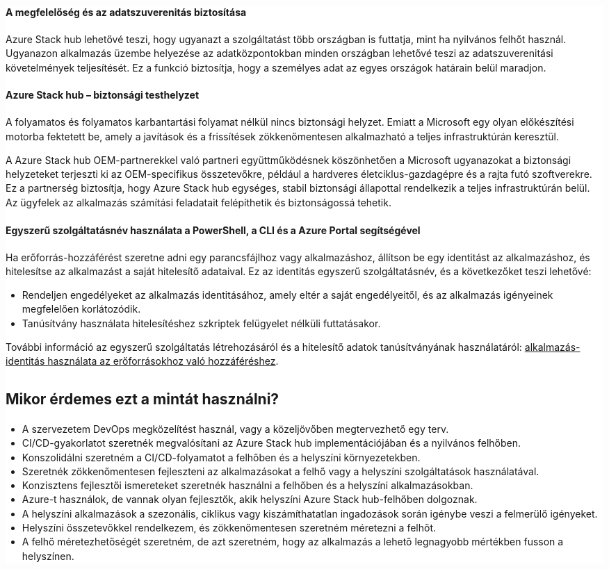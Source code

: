 #### <a name="ensure-compliance-and-data-sovereignty"></a>A megfelelőség és az adatszuverenitás biztosítása

Azure Stack hub lehetővé teszi, hogy ugyanazt a szolgáltatást több országban is futtatja, mint ha nyilvános felhőt használ. Ugyanazon alkalmazás üzembe helyezése az adatközpontokban minden országban lehetővé teszi az adatszuverenitási követelmények teljesítését. Ez a funkció biztosítja, hogy a személyes adat az egyes országok határain belül maradjon.

#### <a name="azure-stack-hub---security-posture"></a>Azure Stack hub – biztonsági testhelyzet

A folyamatos és folyamatos karbantartási folyamat nélkül nincs biztonsági helyzet. Emiatt a Microsoft egy olyan előkészítési motorba fektetett be, amely a javítások és a frissítések zökkenőmentesen alkalmazható a teljes infrastruktúrán keresztül.

A Azure Stack hub OEM-partnerekkel való partneri együttműködésnek köszönhetően a Microsoft ugyanazokat a biztonsági helyzeteket terjeszti ki az OEM-specifikus összetevőkre, például a hardveres életciklus-gazdagépre és a rajta futó szoftverekre. Ez a partnerség biztosítja, hogy Azure Stack hub egységes, stabil biztonsági állapottal rendelkezik a teljes infrastruktúrán belül. Az ügyfelek az alkalmazás számítási feladatait felépíthetik és biztonságossá tehetik.

#### <a name="use-of-service-principals-via-powershell-cli-and-azure-portal"></a>Egyszerű szolgáltatásnév használata a PowerShell, a CLI és a Azure Portal segítségével

Ha erőforrás-hozzáférést szeretne adni egy parancsfájlhoz vagy alkalmazáshoz, állítson be egy identitást az alkalmazáshoz, és hitelesítse az alkalmazást a saját hitelesítő adataival. Ez az identitás egyszerű szolgáltatásnév, és a következőket teszi lehetővé:

- Rendeljen engedélyeket az alkalmazás identitásához, amely eltér a saját engedélyeitől, és az alkalmazás igényeinek megfelelően korlátozódik.
- Tanúsítvány használata hitelesítéshez szkriptek felügyelet nélküli futtatásakor.

További információ az egyszerű szolgáltatás létrehozásáról és a hitelesítő adatok tanúsítványának használatáról: [alkalmazás-identitás használata az erőforrásokhoz való hozzáféréshez](/azure-stack/operator/azure-stack-create-service-principals).

## <a name="when-to-use-this-pattern"></a>Mikor érdemes ezt a mintát használni?

- A szervezetem DevOps megközelítést használ, vagy a közeljövőben megtervezhető egy terv.
- CI/CD-gyakorlatot szeretnék megvalósítani az Azure Stack hub implementációjában és a nyilvános felhőben.
- Konszolidálni szeretném a CI/CD-folyamatot a felhőben és a helyszíni környezetekben.
- Szeretnék zökkenőmentesen fejleszteni az alkalmazásokat a felhő vagy a helyszíni szolgáltatások használatával.
- Konzisztens fejlesztői ismereteket szeretnék használni a felhőben és a helyszíni alkalmazásokban.
- Azure-t használok, de vannak olyan fejlesztők, akik helyszíni Azure Stack hub-felhőben dolgoznak.
- A helyszíni alkalmazások a szezonális, ciklikus vagy kiszámíthatatlan ingadozások során igénybe veszi a felmerülő igényeket.
- Helyszíni összetevőkkel rendelkezem, és zökkenőmentesen szeretném méretezni a felhőt.
- A felhő méretezhetőségét szeretném, de azt szeretném, hogy az alkalmazás a lehető legnagyobb mértékben fusson a helyszínen.
